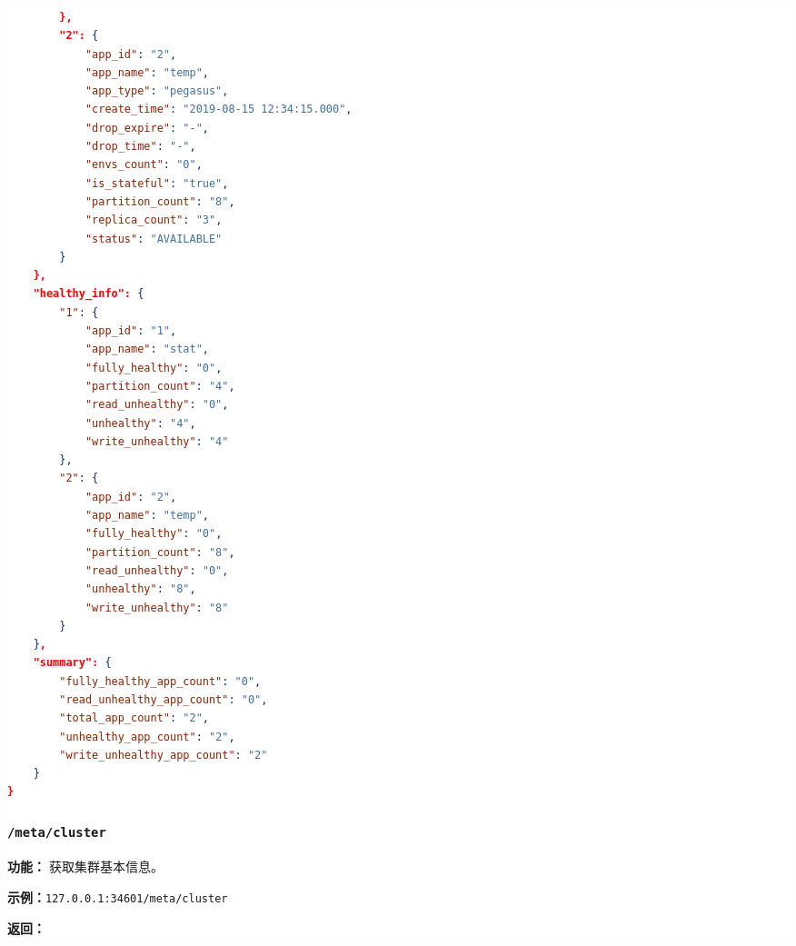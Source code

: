 ```json
        },
        "2": {
            "app_id": "2",
            "app_name": "temp",
            "app_type": "pegasus",
            "create_time": "2019-08-15 12:34:15.000",
            "drop_expire": "-",
            "drop_time": "-",
            "envs_count": "0",
            "is_stateful": "true",
            "partition_count": "8",
            "replica_count": "3",
            "status": "AVAILABLE"
        }
    },
    "healthy_info": {
        "1": {
            "app_id": "1",
            "app_name": "stat",
            "fully_healthy": "0",
            "partition_count": "4",
            "read_unhealthy": "0",
            "unhealthy": "4",
            "write_unhealthy": "4"
        },
        "2": {
            "app_id": "2",
            "app_name": "temp",
            "fully_healthy": "0",
            "partition_count": "8",
            "read_unhealthy": "0",
            "unhealthy": "8",
            "write_unhealthy": "8"
        }
    },
    "summary": {
        "fully_healthy_app_count": "0",
        "read_unhealthy_app_count": "0",
        "total_app_count": "2",
        "unhealthy_app_count": "2",
        "write_unhealthy_app_count": "2"
    }
}
```

### `/meta/cluster`

**功能：** 获取集群基本信息。

**示例：**`127.0.0.1:34601/meta/cluster`

**返回：**
